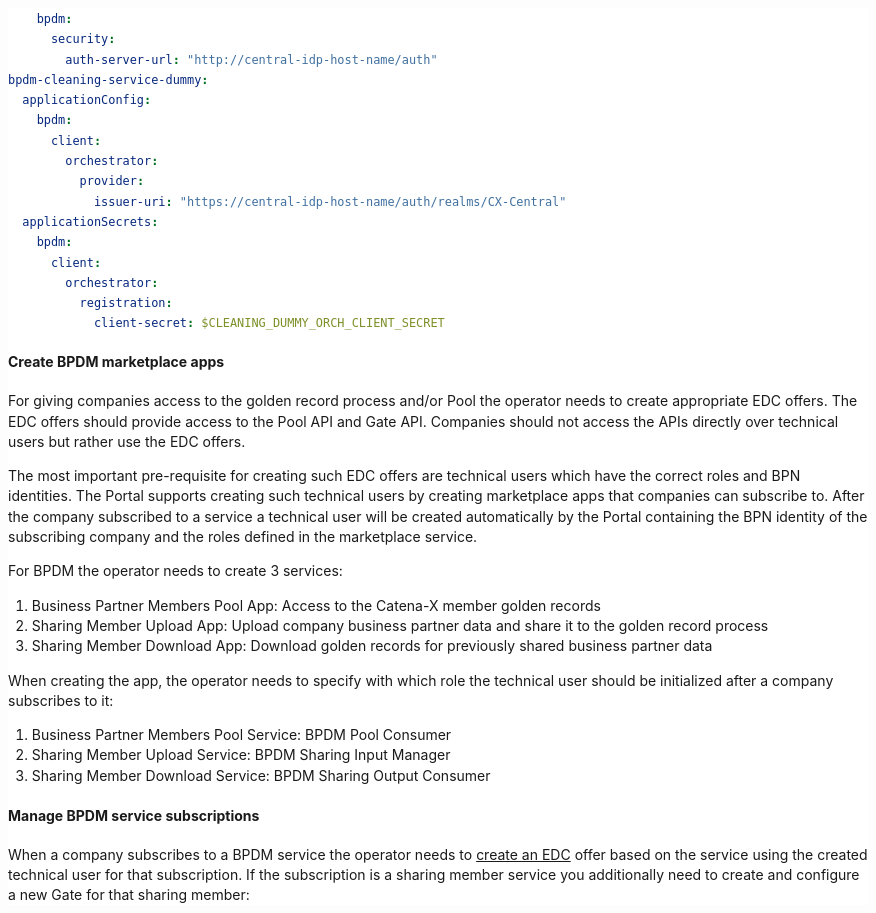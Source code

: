 ```yaml
    bpdm:
      security:
        auth-server-url: "http://central-idp-host-name/auth"
bpdm-cleaning-service-dummy:
  applicationConfig:
    bpdm:
      client:
        orchestrator:
          provider:
            issuer-uri: "https://central-idp-host-name/auth/realms/CX-Central"
  applicationSecrets:
    bpdm:
      client:
        orchestrator:
          registration:
            client-secret: $CLEANING_DUMMY_ORCH_CLIENT_SECRET
```

#### Create BPDM marketplace apps

For giving companies access to the golden record process and/or Pool the operator needs to create appropriate EDC offers.
The EDC offers should provide access to the Pool API and Gate API.
Companies should not access the APIs directly over technical users but rather use the EDC offers.

The most important pre-requisite for creating such EDC offers are technical users which have the correct roles and BPN identities.
The Portal supports creating such technical users by creating marketplace apps that companies can subscribe to.
After the company subscribed to a service a technical user will be created automatically by the Portal containing the BPN identity of the subscribing company and the roles defined in the marketplace service.

For BPDM the operator needs to create 3 services:

1. Business Partner Members Pool App: Access to the Catena-X member golden records
2. Sharing Member Upload App: Upload company business partner data and share it to the golden record process
3. Sharing Member Download App: Download golden records for previously shared business partner data

When creating the app, the operator needs to specify with which role the technical user should be initialized after a company subscribes to it:

1. Business Partner Members Pool Service: BPDM Pool Consumer
2. Sharing Member Upload Service: BPDM Sharing Input Manager
3. Sharing Member Download Service: BPDM Sharing Output Consumer

#### Manage BPDM service subscriptions

When a company subscribes to a BPDM service the operator needs to [create an EDC](#edc-installation) offer based on the service using the created technical user for that subscription.
If the subscription is a sharing member service you additionally need to create and configure a new Gate for that sharing member:
